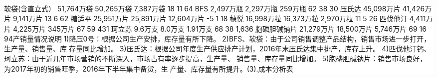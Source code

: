 软袋(含直立式）
51,764万袋
50,265万袋
7,387万袋
18
11
64
BFS
2,497万瓶
2,297万瓶
259万瓶
62
38
30
压氏达
45,098万片
41,426万片
9,141万片
13
6
62
糖适平
25,951万片
25,891万片
12,604万片
-5
1
18
穗悦
16,998万粒
16,373万粒
2,970万粒
11
5
26
匹伐他汀
4,411万片
4,225万片
345万片
67
59
431
珂立苏
9.6万支
8.0万支
1.91万支
68
38
1,636
胞磷胆碱钠片
21,279万片
18,500万片
5,746万片
69
16
94产销量情况说明
1)降压0号：根据公司生产安排，库存量有所下降。
2)BFS、软袋：由于公司销售调整产品结构，销售市场进一步打开，生产量、销售量、库
存量同比增加。
3)压氏达：根据公司年度生产供应排产计划，2016年末压氏达集中排产，库存上升。
4)匹伐他汀钙、珂立苏：由于近几年市场营销的不断深入，市场占有率逐步提高，生产量、
销售量、库存量同比增加。
5)胞磷胆碱钠片：销售市场良好，为2017年初的销售旺季，2016年下半年集中备货，生
产量、库存量有所提升。(3).成本分析表